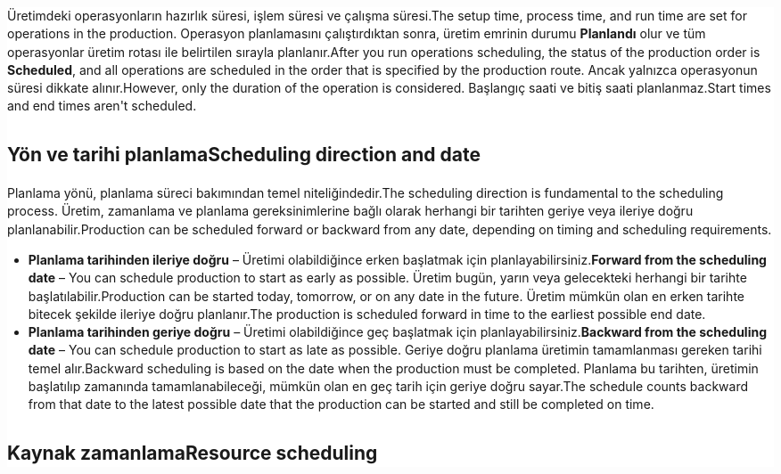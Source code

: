 <span data-ttu-id="f44ec-129">Üretimdeki operasyonların hazırlık süresi, işlem süresi ve çalışma süresi.</span><span class="sxs-lookup"><span data-stu-id="f44ec-129">The setup time, process time, and run time are set for operations in the production.</span></span> <span data-ttu-id="f44ec-130">Operasyon planlamasını çalıştırdıktan sonra, üretim emrinin durumu **Planlandı** olur ve tüm operasyonlar üretim rotası ile belirtilen sırayla planlanır.</span><span class="sxs-lookup"><span data-stu-id="f44ec-130">After you run operations scheduling, the status of the production order is **Scheduled**, and all operations are scheduled in the order that is specified by the production route.</span></span> <span data-ttu-id="f44ec-131">Ancak yalnızca operasyonun süresi dikkate alınır.</span><span class="sxs-lookup"><span data-stu-id="f44ec-131">However, only the duration of the operation is considered.</span></span> <span data-ttu-id="f44ec-132">Başlangıç saati ve bitiş saati planlanmaz.</span><span class="sxs-lookup"><span data-stu-id="f44ec-132">Start times and end times aren't scheduled.</span></span>

## <a name="scheduling-direction-and-date"></a><span data-ttu-id="f44ec-133">Yön ve tarihi planlama</span><span class="sxs-lookup"><span data-stu-id="f44ec-133">Scheduling direction and date</span></span>
<span data-ttu-id="f44ec-134">Planlama yönü, planlama süreci bakımından temel niteliğindedir.</span><span class="sxs-lookup"><span data-stu-id="f44ec-134">The scheduling direction is fundamental to the scheduling process.</span></span> <span data-ttu-id="f44ec-135">Üretim, zamanlama ve planlama gereksinimlerine bağlı olarak herhangi bir tarihten geriye veya ileriye doğru planlanabilir.</span><span class="sxs-lookup"><span data-stu-id="f44ec-135">Production can be scheduled forward or backward from any date, depending on timing and scheduling requirements.</span></span>

-   <span data-ttu-id="f44ec-136">**Planlama tarihinden ileriye doğru** – Üretimi olabildiğince erken başlatmak için planlayabilirsiniz.</span><span class="sxs-lookup"><span data-stu-id="f44ec-136">**Forward from the scheduling date** – You can schedule production to start as early as possible.</span></span> <span data-ttu-id="f44ec-137">Üretim bugün, yarın veya gelecekteki herhangi bir tarihte başlatılabilir.</span><span class="sxs-lookup"><span data-stu-id="f44ec-137">Production can be started today, tomorrow, or on any date in the future.</span></span> <span data-ttu-id="f44ec-138">Üretim mümkün olan en erken tarihte bitecek şekilde ileriye doğru planlanır.</span><span class="sxs-lookup"><span data-stu-id="f44ec-138">The production is scheduled forward in time to the earliest possible end date.</span></span>
-   <span data-ttu-id="f44ec-139">**Planlama tarihinden geriye doğru** – Üretimi olabildiğince geç başlatmak için planlayabilirsiniz.</span><span class="sxs-lookup"><span data-stu-id="f44ec-139">**Backward from the scheduling date** – You can schedule production to start as late as possible.</span></span> <span data-ttu-id="f44ec-140">Geriye doğru planlama üretimin tamamlanması gereken tarihi temel alır.</span><span class="sxs-lookup"><span data-stu-id="f44ec-140">Backward scheduling is based on the date when the production must be completed.</span></span> <span data-ttu-id="f44ec-141">Planlama bu tarihten, üretimin başlatılıp zamanında tamamlanabileceği, mümkün olan en geç tarih için geriye doğru sayar.</span><span class="sxs-lookup"><span data-stu-id="f44ec-141">The schedule counts backward from that date to the latest possible date that the production can be started and still be completed on time.</span></span>

## <a name="resource-scheduling"></a><span data-ttu-id="f44ec-142">Kaynak zamanlama</span><span class="sxs-lookup"><span data-stu-id="f44ec-142">Resource scheduling</span></span>